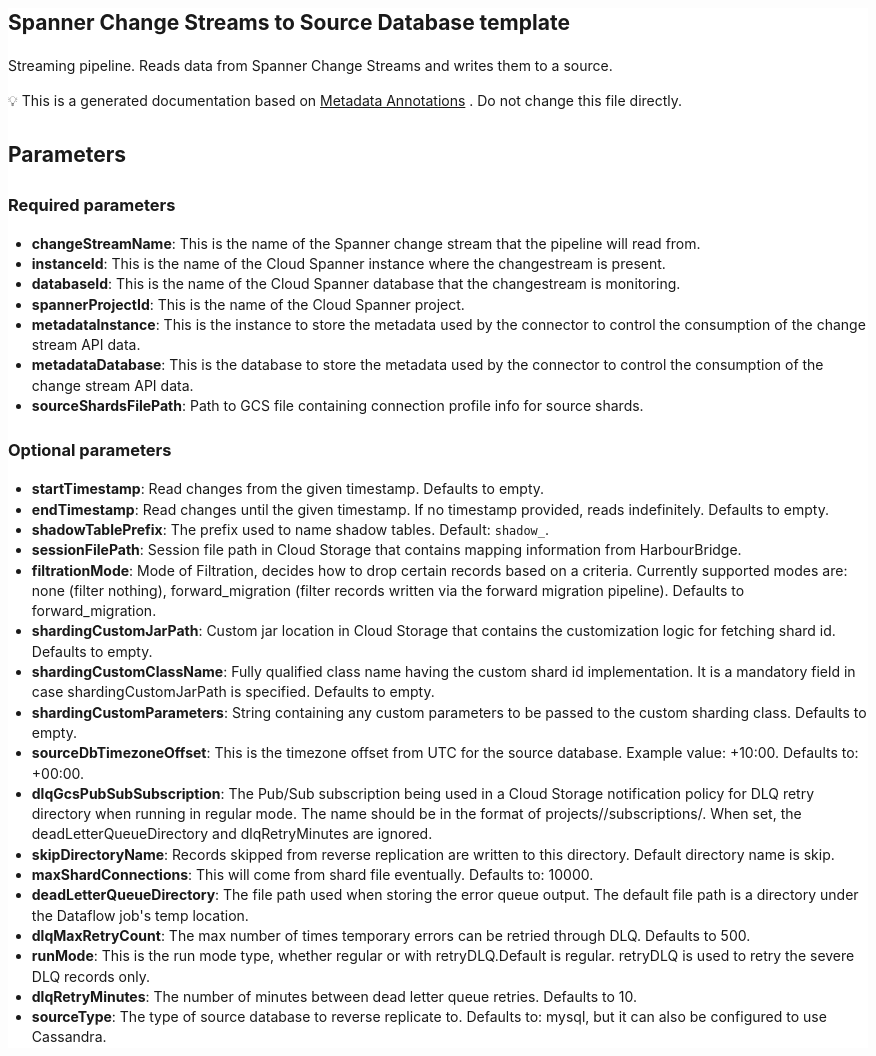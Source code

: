 
Spanner Change Streams to Source Database template
---
Streaming pipeline. Reads data from Spanner Change Streams and writes them to a
source.



:bulb: This is a generated documentation based
on [Metadata Annotations](https://github.com/GoogleCloudPlatform/DataflowTemplates#metadata-annotations)
. Do not change this file directly.

## Parameters

### Required parameters

* **changeStreamName**: This is the name of the Spanner change stream that the pipeline will read from.
* **instanceId**: This is the name of the Cloud Spanner instance where the changestream is present.
* **databaseId**: This is the name of the Cloud Spanner database that the changestream is monitoring.
* **spannerProjectId**: This is the name of the Cloud Spanner project.
* **metadataInstance**: This is the instance to store the metadata used by the connector to control the consumption of the change stream API data.
* **metadataDatabase**: This is the database to store the metadata used by the connector to control the consumption of the change stream API data.
* **sourceShardsFilePath**: Path to GCS file containing connection profile info for source shards.

### Optional parameters

* **startTimestamp**: Read changes from the given timestamp. Defaults to empty.
* **endTimestamp**: Read changes until the given timestamp. If no timestamp provided, reads indefinitely. Defaults to empty.
* **shadowTablePrefix**: The prefix used to name shadow tables. Default: `shadow_`.
* **sessionFilePath**: Session file path in Cloud Storage that contains mapping information from HarbourBridge.
* **filtrationMode**: Mode of Filtration, decides how to drop certain records based on a criteria. Currently supported modes are: none (filter nothing), forward_migration (filter records written via the forward migration pipeline). Defaults to forward_migration.
* **shardingCustomJarPath**: Custom jar location in Cloud Storage that contains the customization logic for fetching shard id. Defaults to empty.
* **shardingCustomClassName**: Fully qualified class name having the custom shard id implementation.  It is a mandatory field in case shardingCustomJarPath is specified. Defaults to empty.
* **shardingCustomParameters**: String containing any custom parameters to be passed to the custom sharding class. Defaults to empty.
* **sourceDbTimezoneOffset**: This is the timezone offset from UTC for the source database. Example value: +10:00. Defaults to: +00:00.
* **dlqGcsPubSubSubscription**: The Pub/Sub subscription being used in a Cloud Storage notification policy for DLQ retry directory when running in regular mode. The name should be in the format of projects/<project-id>/subscriptions/<subscription-name>. When set, the deadLetterQueueDirectory and dlqRetryMinutes are ignored.
* **skipDirectoryName**: Records skipped from reverse replication are written to this directory. Default directory name is skip.
* **maxShardConnections**: This will come from shard file eventually. Defaults to: 10000.
* **deadLetterQueueDirectory**: The file path used when storing the error queue output. The default file path is a directory under the Dataflow job's temp location.
* **dlqMaxRetryCount**: The max number of times temporary errors can be retried through DLQ. Defaults to 500.
* **runMode**: This is the run mode type, whether regular or with retryDLQ.Default is regular. retryDLQ is used to retry the severe DLQ records only.
* **dlqRetryMinutes**: The number of minutes between dead letter queue retries. Defaults to 10.
* **sourceType**: The type of source database to reverse replicate to. Defaults to: mysql, but it can also be configured to use Cassandra.